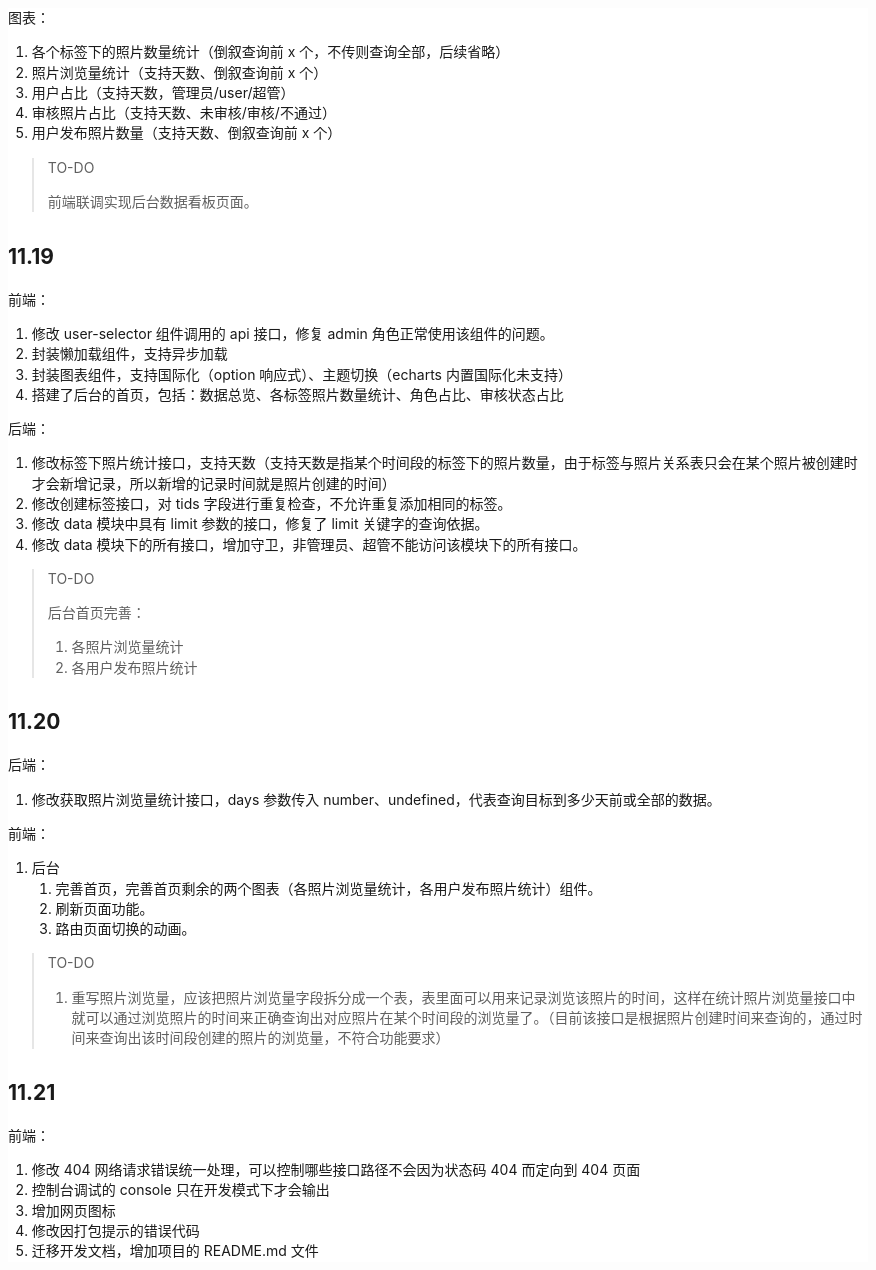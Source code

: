 图表：

1. 各个标签下的照片数量统计（倒叙查询前 x 个，不传则查询全部，后续省略）
2. 照片浏览量统计（支持天数、倒叙查询前 x 个）
3. 用户占比（支持天数，管理员/user/超管）
4. 审核照片占比（支持天数、未审核/审核/不通过）
5. 用户发布照片数量（支持天数、倒叙查询前 x 个）

> TO-DO
>
> 前端联调实现后台数据看板页面。

## 11.19

前端：

1. 修改 user-selector 组件调用的 api 接口，修复 admin 角色正常使用该组件的问题。
2. 封装懒加载组件，支持异步加载
3. 封装图表组件，支持国际化（option 响应式）、主题切换（echarts 内置国际化未支持）
4. 搭建了后台的首页，包括：数据总览、各标签照片数量统计、角色占比、审核状态占比

后端：

1. 修改标签下照片统计接口，支持天数（支持天数是指某个时间段的标签下的照片数量，由于标签与照片关系表只会在某个照片被创建时才会新增记录，所以新增的记录时间就是照片创建的时间）
2. 修改创建标签接口，对 tids 字段进行重复检查，不允许重复添加相同的标签。
3. 修改 data 模块中具有 limit 参数的接口，修复了 limit 关键字的查询依据。
4. 修改 data 模块下的所有接口，增加守卫，非管理员、超管不能访问该模块下的所有接口。

> TO-DO
>
> 后台首页完善：
>
> 1. 各照片浏览量统计
> 2. 各用户发布照片统计

## 11.20

后端：

1. 修改获取照片浏览量统计接口，days 参数传入 number、undefined，代表查询目标到多少天前或全部的数据。

前端：

1. 后台
   1. 完善首页，完善首页剩余的两个图表（各照片浏览量统计，各用户发布照片统计）组件。
   2. 刷新页面功能。
   3. 路由页面切换的动画。

> TO-DO
>
> 1. 重写照片浏览量，应该把照片浏览量字段拆分成一个表，表里面可以用来记录浏览该照片的时间，这样在统计照片浏览量接口中就可以通过浏览照片的时间来正确查询出对应照片在某个时间段的浏览量了。（目前该接口是根据照片创建时间来查询的，通过时间来查询出该时间段创建的照片的浏览量，不符合功能要求）

## 11.21

前端：

1. 修改 404 网络请求错误统一处理，可以控制哪些接口路径不会因为状态码 404 而定向到 404 页面
2. 控制台调试的 console 只在开发模式下才会输出
3. 增加网页图标
4. 修改因打包提示的错误代码
5. 迁移开发文档，增加项目的 README.md 文件
